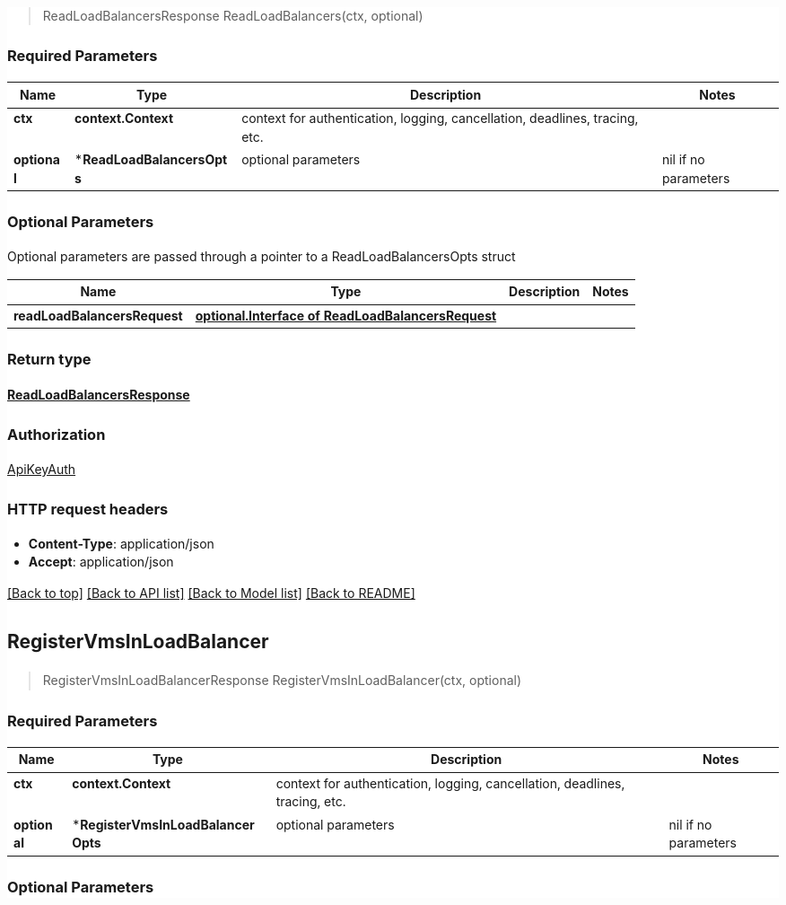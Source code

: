 > ReadLoadBalancersResponse ReadLoadBalancers(ctx, optional)



### Required Parameters


Name | Type | Description  | Notes
------------- | ------------- | ------------- | -------------
**ctx** | **context.Context** | context for authentication, logging, cancellation, deadlines, tracing, etc.
 **optional** | ***ReadLoadBalancersOpts** | optional parameters | nil if no parameters

### Optional Parameters

Optional parameters are passed through a pointer to a ReadLoadBalancersOpts struct


Name | Type | Description  | Notes
------------- | ------------- | ------------- | -------------
 **readLoadBalancersRequest** | [**optional.Interface of ReadLoadBalancersRequest**](ReadLoadBalancersRequest.md)|  | 

### Return type

[**ReadLoadBalancersResponse**](ReadLoadBalancersResponse.md)

### Authorization

[ApiKeyAuth](../README.md#ApiKeyAuth)

### HTTP request headers

- **Content-Type**: application/json
- **Accept**: application/json

[[Back to top]](#) [[Back to API list]](../README.md#documentation-for-api-endpoints)
[[Back to Model list]](../README.md#documentation-for-models)
[[Back to README]](../README.md)


## RegisterVmsInLoadBalancer

> RegisterVmsInLoadBalancerResponse RegisterVmsInLoadBalancer(ctx, optional)



### Required Parameters


Name | Type | Description  | Notes
------------- | ------------- | ------------- | -------------
**ctx** | **context.Context** | context for authentication, logging, cancellation, deadlines, tracing, etc.
 **optional** | ***RegisterVmsInLoadBalancerOpts** | optional parameters | nil if no parameters

### Optional Parameters
